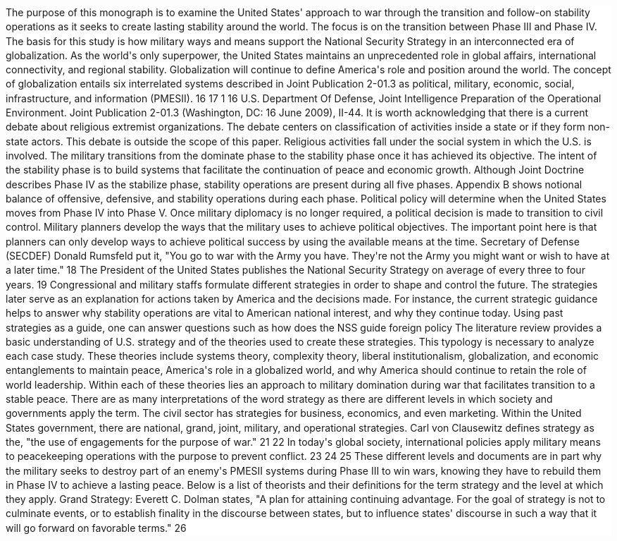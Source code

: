 The purpose of this monograph is to examine the United States' approach to war through the transition and follow-on stability operations as it seeks to create lasting stability around the world. The focus is on the transition between Phase III and Phase IV. The basis for this study is how military ways and means support the National Security Strategy in an interconnected era of globalization. As the world's only superpower, the United States maintains an unprecedented role in global affairs, international connectivity, and regional stability. Globalization will continue to define America's role and position around the world.
The concept of globalization entails six interrelated systems described in Joint Publication 2-01.3 as political, military, economic, social, infrastructure, and information (PMESII). 
16
17
1
16 U.S. Department Of Defense, Joint Intelligence Preparation of the Operational Environment. Joint Publication 2-01.3 (Washington, DC: 16 June 2009), II-44. It is worth acknowledging that there is a current debate about religious extremist organizations. The debate centers on classification of activities inside a state or if they form non-state actors. This debate is outside the scope of this paper. Religious activities fall under the social system in which the U.S. is involved. The military transitions from the dominate phase to the stability phase once it has achieved its objective. The intent of the stability phase is to build systems that facilitate the continuation of peace and economic growth. Although Joint Doctrine describes Phase IV as the stabilize phase, stability operations are present during all five phases. Appendix B shows notional balance of offensive, defensive, and stability operations during each phase. Political policy will determine when the United States moves from Phase IV into Phase V. Once military diplomacy is no longer required, a political decision is made to transition to civil control.
Military planners develop the ways that the military uses to achieve political objectives.
The important point here is that planners can only develop ways to achieve political success by using the available means at the time. Secretary of Defense (SECDEF) Donald Rumsfeld put it, "You go to war with the Army you have. They're not the Army you might want or wish to have at a later time." 
18
The President of the United States publishes the National Security Strategy on average of every three to four years. 
19
Congressional and military staffs formulate different strategies in order to shape and control the future. The strategies later serve as an explanation for actions taken by America and the decisions made. For instance, the current strategic guidance helps to answer why stability operations are vital to American national interest, and why they continue today. Using past strategies as a guide, one can answer questions such as how does the NSS guide foreign policy The literature review provides a basic understanding of U.S. strategy and of the theories used to create these strategies. This typology is necessary to analyze each case study. These theories include systems theory, complexity theory, liberal institutionalism, globalization, and economic entanglements to maintain peace, America's role in a globalized world, and why America should continue to retain the role of world leadership. Within each of these theories lies an approach to military domination during war that facilitates transition to a stable peace.
There are as many interpretations of the word strategy as there are different levels in which society and governments apply the term. The civil sector has strategies for business, economics, and even marketing. Within the United States government, there are national, grand, joint, military, and operational strategies. Carl von Clausewitz defines strategy as the, "the use of engagements for the purpose of war."
21
22
In today's global society, international policies apply military means to peacekeeping operations with the purpose to prevent conflict. 
23
24
25
These different levels and documents are in part why the military seeks to destroy part of an enemy's PMESII systems during Phase III to win wars, knowing they have to rebuild them in Phase IV to achieve a lasting peace. Below is a list of theorists and their definitions for the term strategy and the level at which they apply.
Grand Strategy: Everett C. Dolman states, "A plan for attaining continuing advantage.
For the goal of strategy is not to culminate events, or to establish finality in the discourse between states, but to influence states' discourse in such a way that it will go forward on favorable terms."
26